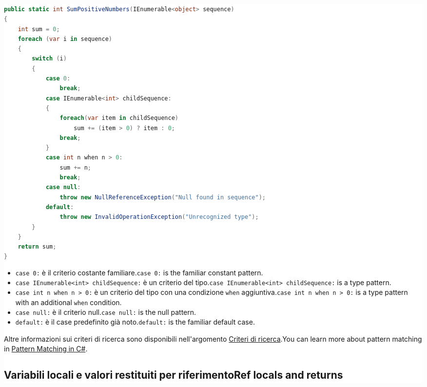 ```csharp
public static int SumPositiveNumbers(IEnumerable<object> sequence)
{
    int sum = 0;
    foreach (var i in sequence)
    {
        switch (i)
        {
            case 0:
                break;
            case IEnumerable<int> childSequence:
            {
                foreach(var item in childSequence)
                    sum += (item > 0) ? item : 0;
                break;
            }
            case int n when n > 0:
                sum += n;
                break;
            case null:
                throw new NullReferenceException("Null found in sequence");
            default:
                throw new InvalidOperationException("Unrecognized type");
        }
    }
    return sum;
}
```

- <span data-ttu-id="e3068-203">`case 0:` è il criterio costante familiare.</span><span class="sxs-lookup"><span data-stu-id="e3068-203">`case 0:` is the familiar constant pattern.</span></span>
- <span data-ttu-id="e3068-204">`case IEnumerable<int> childSequence:` è un criterio del tipo.</span><span class="sxs-lookup"><span data-stu-id="e3068-204">`case IEnumerable<int> childSequence:` is a type pattern.</span></span>
- <span data-ttu-id="e3068-205">`case int n when n > 0:` è un criterio del tipo con una condizione `when` aggiuntiva.</span><span class="sxs-lookup"><span data-stu-id="e3068-205">`case int n when n > 0:` is a type pattern with an additional `when` condition.</span></span>
- <span data-ttu-id="e3068-206">`case null:` è il criterio null.</span><span class="sxs-lookup"><span data-stu-id="e3068-206">`case null:` is the null pattern.</span></span>
- <span data-ttu-id="e3068-207">`default:` è il case predefinito già noto.</span><span class="sxs-lookup"><span data-stu-id="e3068-207">`default:` is the familiar default case.</span></span>

<span data-ttu-id="e3068-208">Altre informazioni sui criteri di ricerca sono disponibili nell'argomento [Criteri di ricerca](../pattern-matching.md).</span><span class="sxs-lookup"><span data-stu-id="e3068-208">You can learn more about pattern matching in [Pattern Matching in C#](../pattern-matching.md).</span></span>

## <a name="ref-locals-and-returns"></a><span data-ttu-id="e3068-209">Variabili locali e valori restituiti per riferimento</span><span class="sxs-lookup"><span data-stu-id="e3068-209">Ref locals and returns</span></span>
